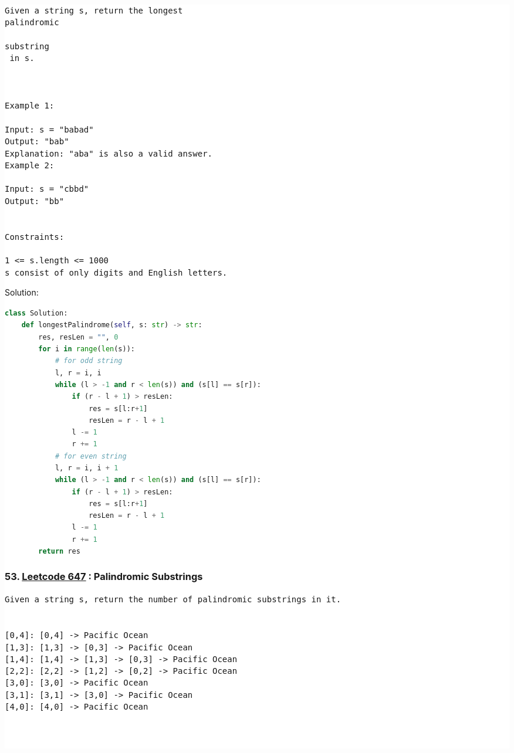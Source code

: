 <pre>
Given a string s, return the longest 
palindromic
 
substring
 in s.

 

Example 1:

Input: s = "babad"
Output: "bab"
Explanation: "aba" is also a valid answer.
Example 2:

Input: s = "cbbd"
Output: "bb"
 

Constraints:

1 <= s.length <= 1000
s consist of only digits and English letters.
</pre>

Solution:

```python
class Solution:
    def longestPalindrome(self, s: str) -> str:
        res, resLen = "", 0
        for i in range(len(s)):
            # for odd string
            l, r = i, i
            while (l > -1 and r < len(s)) and (s[l] == s[r]):
                if (r - l + 1) > resLen:
                    res = s[l:r+1]
                    resLen = r - l + 1
                l -= 1
                r += 1
            # for even string
            l, r = i, i + 1
            while (l > -1 and r < len(s)) and (s[l] == s[r]):
                if (r - l + 1) > resLen:
                    res = s[l:r+1]
                    resLen = r - l + 1
                l -= 1
                r += 1
        return res
```

### 53. [Leetcode 647](https://leetcode.com/problems/palindromic-substrings/description/) : Palindromic Substrings

<pre>
Given a string s, return the number of palindromic substrings in it.


[0,4]: [0,4] -> Pacific Ocean 
[1,3]: [1,3] -> [0,3] -> Pacific Ocean 
[1,4]: [1,4] -> [1,3] -> [0,3] -> Pacific Ocean 
[2,2]: [2,2] -> [1,2] -> [0,2] -> Pacific Ocean 
[3,0]: [3,0] -> Pacific Ocean 
[3,1]: [3,1] -> [3,0] -> Pacific Ocean 
[4,0]: [4,0] -> Pacific Ocean 
